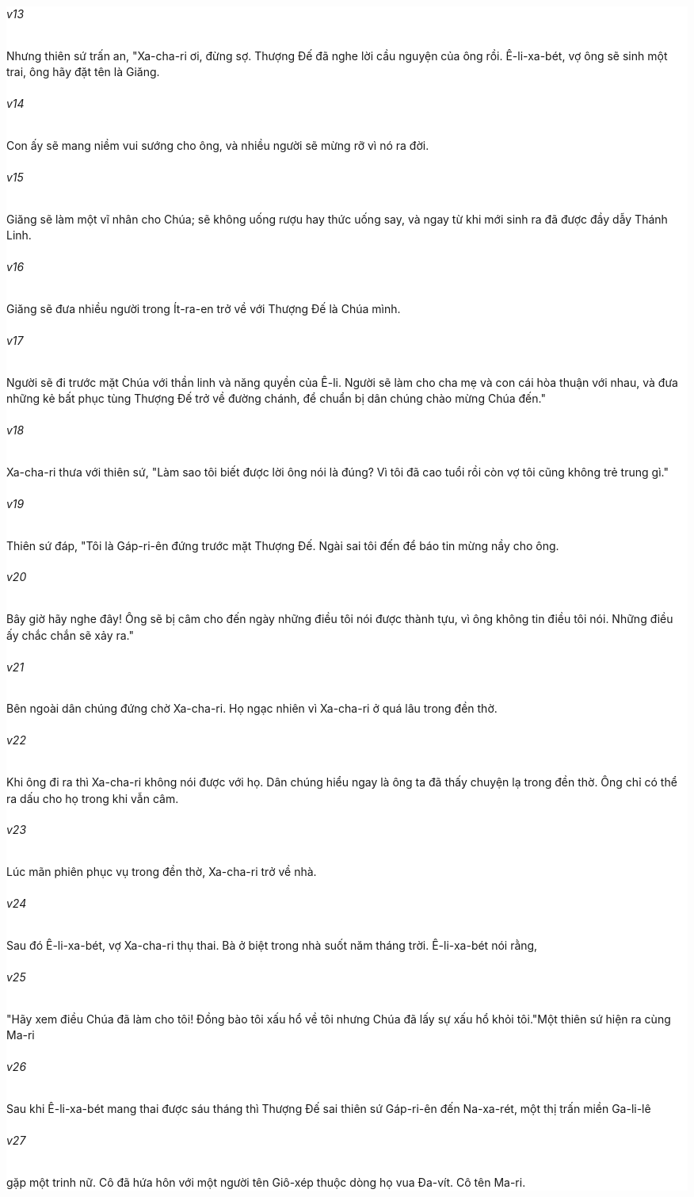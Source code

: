 ###### v13 
Nhưng thiên sứ trấn an, "Xa-cha-ri ơi, đừng sợ. Thượng Đế đã nghe lời cầu nguyện của ông rồi. Ê-li-xa-bét, vợ ông sẽ sinh một trai, ông hãy đặt tên là Giăng. 

###### v14 
Con ấy sẽ mang niềm vui sướng cho ông, và nhiều người sẽ mừng rỡ vì nó ra đời. 

###### v15 
Giăng sẽ làm một vĩ nhân cho Chúa; sẽ không uống rượu hay thức uống say, và ngay từ khi mới sinh ra đã được đầy dẫy Thánh Linh. 

###### v16 
Giăng sẽ đưa nhiều người trong Ít-ra-en trở về với Thượng Đế là Chúa mình. 

###### v17 
Người sẽ đi trước mặt Chúa với thần linh và năng quyền của Ê-li. Người sẽ làm cho cha mẹ và con cái hòa thuận với nhau, và đưa những kẻ bất phục tùng Thượng Đế trở về đường chánh, để chuẩn bị dân chúng chào mừng Chúa đến." 

###### v18 
Xa-cha-ri thưa với thiên sứ, "Làm sao tôi biết được lời ông nói là đúng? Vì tôi đã cao tuổi rồi còn vợ tôi cũng không trẻ trung gì." 

###### v19 
Thiên sứ đáp, "Tôi là Gáp-ri-ên đứng trước mặt Thượng Đế. Ngài sai tôi đến để báo tin mừng nầy cho ông. 

###### v20 
Bây giờ hãy nghe đây! Ông sẽ bị câm cho đến ngày những điều tôi nói được thành tựu, vì ông không tin điều tôi nói. Những điều ấy chắc chắn sẽ xảy ra." 

###### v21 
Bên ngoài dân chúng đứng chờ Xa-cha-ri. Họ ngạc nhiên vì Xa-cha-ri ở quá lâu trong đền thờ. 

###### v22 
Khi ông đi ra thì Xa-cha-ri không nói được với họ. Dân chúng hiểu ngay là ông ta đã thấy chuyện lạ trong đền thờ. Ông chỉ có thể ra dấu cho họ trong khi vẫn câm. 

###### v23 
Lúc mãn phiên phục vụ trong đền thờ, Xa-cha-ri trở về nhà. 

###### v24 
Sau đó Ê-li-xa-bét, vợ Xa-cha-ri thụ thai. Bà ở biệt trong nhà suốt năm tháng trời. Ê-li-xa-bét nói rằng, 

###### v25 
"Hãy xem điều Chúa đã làm cho tôi! Đồng bào tôi xấu hổ về tôi nhưng Chúa đã lấy sự xấu hổ khỏi tôi."Một thiên sứ hiện ra cùng Ma-ri 

###### v26 
Sau khi Ê-li-xa-bét mang thai được sáu tháng thì Thượng Đế sai thiên sứ Gáp-ri-ên đến Na-xa-rét, một thị trấn miền Ga-li-lê 

###### v27 
gặp một trinh nữ. Cô đã hứa hôn với một người tên Giô-xép thuộc dòng họ vua Đa-vít. Cô tên Ma-ri. 
